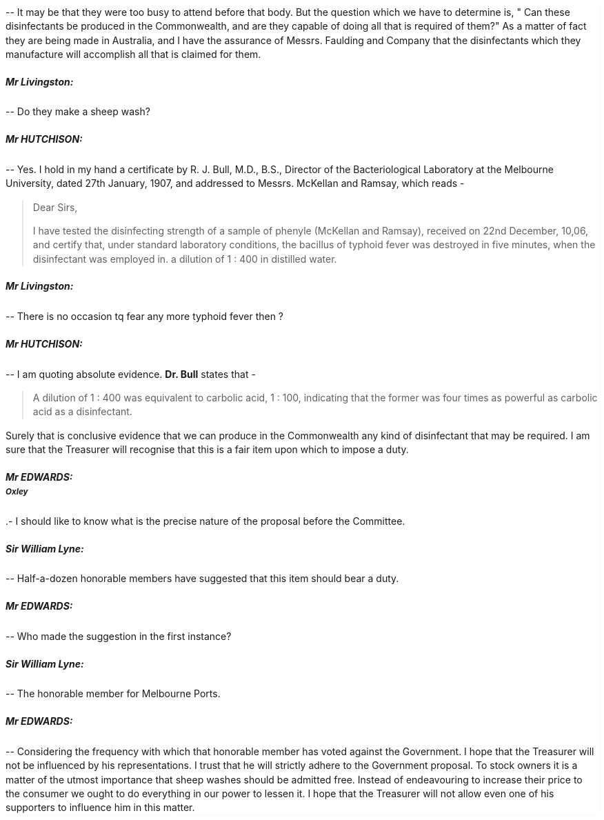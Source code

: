 -- It may be that they were too busy to attend before that body. But the question which we have to determine is, " Can these disinfectants be produced in the Commonwealth, and are they capable of doing all that is required of them?" As a matter of fact they are being made in Australia, and I have the assurance of Messrs. Faulding and Company that the disinfectants which they manufacture will accomplish all that is claimed for them. 

##### Mr Livingston:

--  Do they make a sheep wash? 

##### Mr HUTCHISON:

-- Yes. I hold in my hand a certificate by R. J. Bull, M.D., B.S., Director of the Bacteriological Laboratory at the Melbourne University, dated 27th January, 1907, and addressed to Messrs. McKellan and Ramsay, which reads - 

  >Dear Sirs, 
  >
  >I have tested the disinfecting strength of a sample of  phenyle  (McKellan and Ramsay), received on 22nd December, 10,06, and certify that, under standard laboratory conditions, the bacillus of typhoid fever was destroyed in five minutes, when the disinfectant was employed in. a dilution of 1 : 400 in distilled water. 

##### Mr Livingston:

--  There is no occasion tq fear any more typhoid fever then ?  

##### Mr HUTCHISON:

-- I am quoting absolute evidence.  **Dr. Bull**  states that - 

  >A dilution of 1 : 400 was equivalent to carbolic acid, 1 : 100, indicating that the former was four times as powerful as carbolic acid as a disinfectant. 

Surely that is conclusive evidence that we can produce in the Commonwealth any kind of disinfectant that may be required. I am sure that the Treasurer will recognise that this is a fair item upon which to impose a duty. 

##### Mr EDWARDS:<br><small class="text-muted">Oxley</small>

.- I should like to know what is the precise nature of the proposal before the Committee. 

##### Sir William Lyne:

--  Half-a-dozen honorable members have suggested that this item should bear a duty. 

##### Mr EDWARDS:

-- Who made the suggestion in the first instance? 

##### Sir William Lyne:

--  The honorable member for Melbourne Ports. 

##### Mr EDWARDS:

-- Considering the frequency with which that honorable member has voted against the Government. I hope that the Treasurer will not be influenced by his representations. I trust that he will strictly adhere to the Government proposal. To stock owners it is a matter of the utmost importance that sheep washes should be admitted free. Instead of endeavouring to increase their price to the consumer we ought to do everything in our power to lessen it. I hope that the Treasurer will not allow even one of his supporters to influence him in this matter. 
